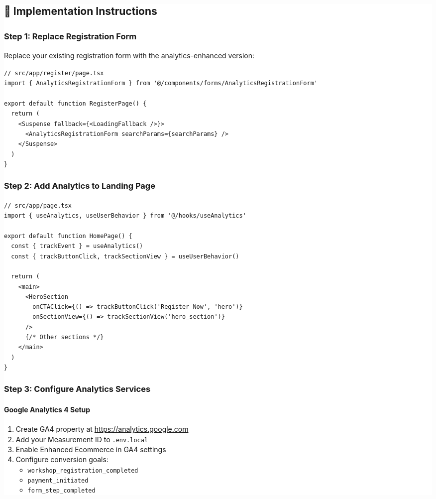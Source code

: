 ## 🔧 Implementation Instructions

### Step 1: Replace Registration Form

Replace your existing registration form with the analytics-enhanced version:

```tsx
// src/app/register/page.tsx
import { AnalyticsRegistrationForm } from '@/components/forms/AnalyticsRegistrationForm'

export default function RegisterPage() {
  return (
    <Suspense fallback={<LoadingFallback />}>
      <AnalyticsRegistrationForm searchParams={searchParams} />
    </Suspense>
  )
}
```

### Step 2: Add Analytics to Landing Page

```tsx
// src/app/page.tsx
import { useAnalytics, useUserBehavior } from '@/hooks/useAnalytics'

export default function HomePage() {
  const { trackEvent } = useAnalytics()
  const { trackButtonClick, trackSectionView } = useUserBehavior()

  return (
    <main>
      <HeroSection
        onCTAClick={() => trackButtonClick('Register Now', 'hero')}
        onSectionView={() => trackSectionView('hero_section')}
      />
      {/* Other sections */}
    </main>
  )
}
```

### Step 3: Configure Analytics Services

#### Google Analytics 4 Setup
1. Create GA4 property at https://analytics.google.com
2. Add your Measurement ID to `.env.local`
3. Enable Enhanced Ecommerce in GA4 settings
4. Configure conversion goals:
   - `workshop_registration_completed`
   - `payment_initiated`
   - `form_step_completed`
